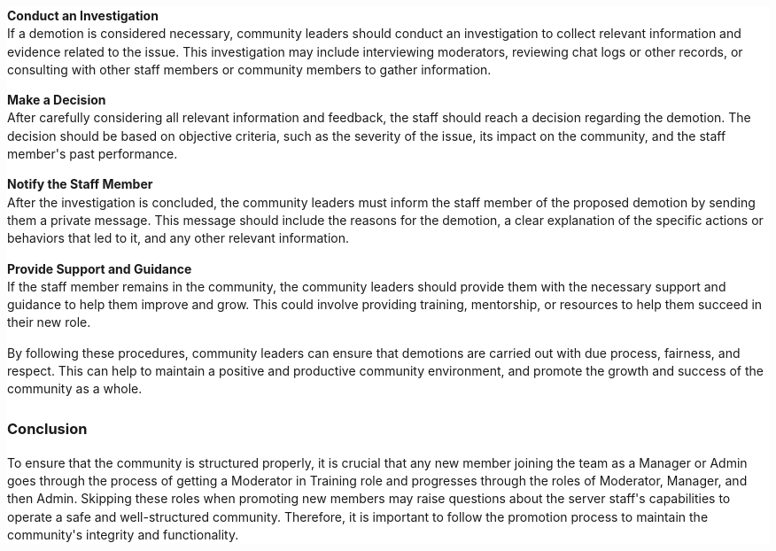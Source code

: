 **Conduct an Investigation**<br>
If a demotion is considered necessary, community leaders should conduct an investigation to collect relevant information and evidence related to the issue. This investigation may include interviewing moderators, reviewing chat logs or other records, or consulting with other staff members or community members to gather information.

**Make a Decision**<br>
After carefully considering all relevant information and feedback, the staff should reach a decision regarding the demotion. The decision should be based on objective criteria, such as the severity of the issue, its impact on the community, and the staff member's past performance.

**Notify the Staff Member**<br>
After the investigation is concluded, the community leaders must inform the staff member of the proposed demotion by sending them a private message. This message should include the reasons for the demotion, a clear explanation of the specific actions or behaviors that led to it, and any other relevant information.

**Provide Support and Guidance**<br>
If the staff member remains in the community, the community leaders should provide them with the necessary support and guidance to help them improve and grow. This could involve providing training, mentorship, or resources to help them succeed in their new role.

By following these procedures, community leaders can ensure that demotions are carried out with due process, fairness, and respect. This can help to maintain a positive and productive community environment, and promote the growth and success of the community as a whole.

### Conclusion 

To ensure that the community is structured properly, it is crucial that any new member joining the team as a Manager or Admin goes through the process of getting a Moderator in Training role and progresses through the roles of Moderator, Manager, and then Admin. Skipping these roles when promoting new members may raise questions about the server staff's capabilities to operate a safe and well-structured community. Therefore, it is important to follow the promotion process to maintain the community's integrity and functionality.
